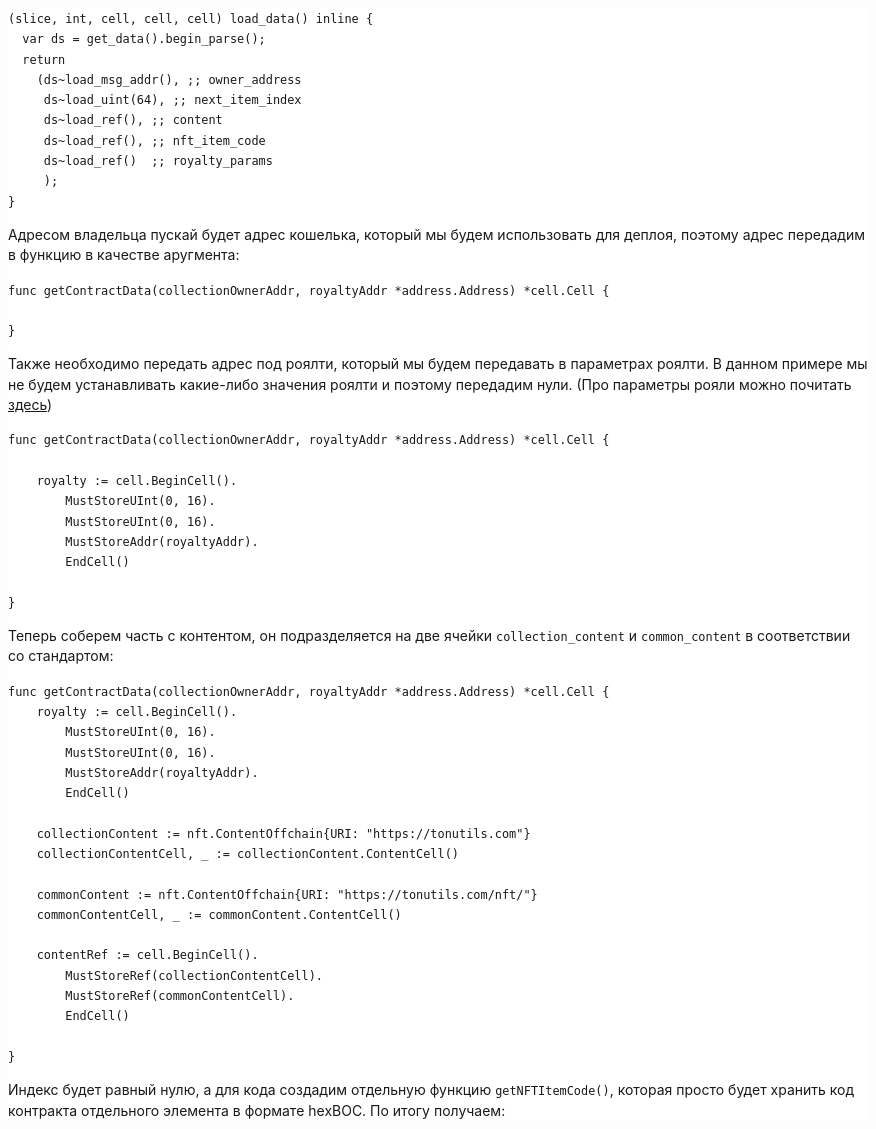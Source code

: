     (slice, int, cell, cell, cell) load_data() inline {
      var ds = get_data().begin_parse();
      return
    	(ds~load_msg_addr(), ;; owner_address
    	 ds~load_uint(64), ;; next_item_index
    	 ds~load_ref(), ;; content
    	 ds~load_ref(), ;; nft_item_code
    	 ds~load_ref()  ;; royalty_params
    	 );
    }

Адресом владельца пускай будет адрес кошелька, который мы будем использовать для деплоя, поэтому адрес передадим в функцию в качестве аругмента:

    func getContractData(collectionOwnerAddr, royaltyAddr *address.Address) *cell.Cell {

    }

Также необходимо передать адрес под роялти, который мы будем передавать в параметрах роялти. В данном примере мы не будем устанавливать какие-либо значения роялти и поэтому передадим нули. (Про параметры рояли можно почитать [здесь](https://github.com/ton-blockchain/TEPs/blob/afb3b967db3cf693f1b667f771150056d53944d5/text/0066-nft-royalty-standard.md))

    func getContractData(collectionOwnerAddr, royaltyAddr *address.Address) *cell.Cell {

    	royalty := cell.BeginCell().
    		MustStoreUInt(0, 16).
    		MustStoreUInt(0, 16).
    		MustStoreAddr(royaltyAddr).
    		EndCell()

    }

Теперь соберем часть с контентом, он подразделяется на две ячейки `collection_content` и `common_content` в соответствии со стандартом:

    func getContractData(collectionOwnerAddr, royaltyAddr *address.Address) *cell.Cell {
    	royalty := cell.BeginCell().
    		MustStoreUInt(0, 16).
    		MustStoreUInt(0, 16).
    		MustStoreAddr(royaltyAddr).
    		EndCell()

    	collectionContent := nft.ContentOffchain{URI: "https://tonutils.com"}
    	collectionContentCell, _ := collectionContent.ContentCell()

    	commonContent := nft.ContentOffchain{URI: "https://tonutils.com/nft/"}
    	commonContentCell, _ := commonContent.ContentCell()

    	contentRef := cell.BeginCell().
    		MustStoreRef(collectionContentCell).
    		MustStoreRef(commonContentCell).
    		EndCell()

    }

Индекс будет равный нулю, а для кода создадим отдельную функцию `getNFTItemCode()`, которая просто будет хранить код контракта отдельного элемента в формате hexBOC. По итогу получаем:
